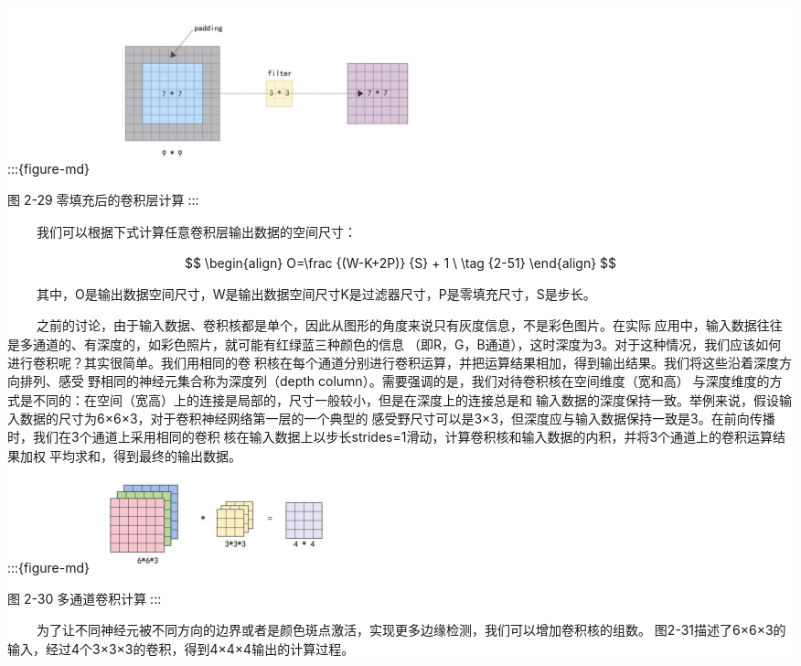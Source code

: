 :::{figure-md}
<img src="../../_static/2/2.2/2-29.png" alt="图 2-29 零填充后的卷积层计算">

图 2-29 零填充后的卷积层计算
:::

&ensp;&ensp;&ensp;&ensp;
我们可以根据下式计算任意卷积层输出数据的空间尺寸：

$$
\begin{align}
O=\frac {(W-K+2P)} {S} + 1 \ \tag {2-51}
\end{align}
$$

&ensp;&ensp;&ensp;&ensp;
其中，O是输出数据空间尺寸，W是输出数据空间尺寸K是过滤器尺寸，P是零填充尺寸，S是步长。

&ensp;&ensp;&ensp;&ensp;
之前的讨论，由于输入数据、卷积核都是单个，因此从图形的角度来说只有灰度信息，不是彩色图片。在实际
应用中，输入数据往往是多通道的、有深度的，如彩色照片，就可能有红绿蓝三种颜色的信息
（即R，G，B通道），这时深度为3。对于这种情况，我们应该如何进行卷积呢？其实很简单。我们用相同的卷
积核在每个通道分别进行卷积运算，并把运算结果相加，得到输出结果。我们将这些沿着深度方向排列、感受
野相同的神经元集合称为深度列（depth column）。需要强调的是，我们对待卷积核在空间维度（宽和高）
与深度维度的方式是不同的：在空间（宽高）上的连接是局部的，尺寸一般较小，但是在深度上的连接总是和
输入数据的深度保持一致。举例来说，假设输入数据的尺寸为6×6×3，对于卷积神经网络第一层的一个典型的
感受野尺寸可以是3×3，但深度应与输入数据保持一致是3。在前向传播时，我们在3个通道上采用相同的卷积
核在输入数据上以步长strides=1滑动，计算卷积核和输入数据的内积，并将3个通道上的卷积运算结果加权
平均求和，得到最终的输出数据。

:::{figure-md}
<img src="../../_static/2/2.2/2-30.png" alt="图 2-30 多通道卷积计算">

图 2-30 多通道卷积计算
:::

&ensp;&ensp;&ensp;&ensp;
为了让不同神经元被不同方向的边界或者是颜色斑点激活，实现更多边缘检测，我们可以增加卷积核的组数。
图2-31描述了6×6×3的输入，经过4个3×3×3的卷积，得到4×4×4输出的计算过程。
